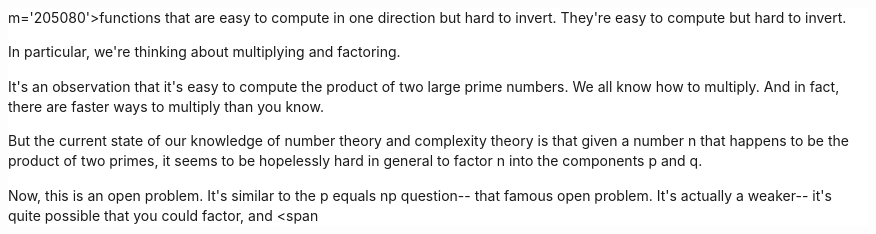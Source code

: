   m='205080'>functions</span> <span m='205970'>that</span> <span
  m='207060'>are</span> <span m='207430'>easy</span> <span m='207730'>to</span>
  <span m='207830'>compute</span> <span m='208460'>in</span> <span
  m='208600'>one</span> <span m='208850'>direction</span> <span
  m='209870'>but</span> <span m='210190'>hard</span> <span m='210980'>to</span>
  <span m='211300'>invert.</span> <span m='211960'>They're</span> <span
  m='212130'>easy</span> <span m='212380'>to</span> <span
  m='212480'>compute</span> <span m='212900'>but</span> <span
  m='212990'>hard</span> <span m='213300'>to</span> <span
  m='213420'>invert.</span> </p><p><span m='213950'>In</span> <span
  m='214050'>particular,</span> <span m='215270'>we're</span> <span
  m='215460'>thinking</span> <span m='215840'>about</span> <span
  m='216930'>multiplying</span> <span m='217690'>and</span> <span
  m='217820'>factoring.</span> </p><p><span m='220960'>It's</span> <span
  m='221100'>an</span> <span m='221150'>observation</span> <span
  m='221680'>that</span> <span m='221780'>it's</span> <span
  m='221960'>easy</span> <span m='222280'>to</span> <span
  m='222390'>compute</span> <span m='222740'>the</span> <span
  m='222820'>product</span> <span m='223270'>of</span> <span
  m='223370'>two</span> <span m='223540'>large</span> <span
  m='223870'>prime</span> <span m='224130'>numbers.</span> <span
  m='224720'>We</span> <span m='224840'>all</span> <span m='224970'>know</span>
  <span m='225060'>how</span> <span m='225180'>to</span> <span
  m='225250'>multiply.</span> <span m='225520'>And</span> <span
  m='225790'>in</span> <span m='225980'>fact,</span> <span
  m='226620'>there</span> <span m='226740'>are</span> <span
  m='226790'>faster</span> <span m='227160'>ways</span> <span
  m='227420'>to</span> <span m='227500'>multiply</span> <span
  m='227980'>than</span> <span m='228055'>you</span> <span
  m='228130'>know.</span> </p><p><span m='229950'>But</span> <span
  m='231070'>the</span> <span m='231200'>current</span> <span
  m='231500'>state</span> <span m='231820'>of</span> <span m='232490'>our</span>
  <span m='232680'>knowledge</span> <span m='233070'>of</span> <span
  m='233170'>number</span> <span m='233440'>theory</span> <span
  m='233990'>and</span> <span m='234290'>complexity</span> <span
  m='234870'>theory</span> <span m='235230'>is</span> <span
  m='235860'>that</span> <span m='236380'>given</span> <span m='237100'>a</span>
  <span m='237200'>number</span> <span m='237650'>n</span> <span
  m='238060'>that</span> <span m='238190'>happens</span> <span
  m='238570'>to</span> <span m='238650'>be</span> <span m='238790'>the</span>
  <span m='238900'>product</span> <span m='239260'>of</span> <span
  m='239350'>two</span> <span m='239510'>primes,</span> <span
  m='240280'>it</span> <span m='240470'>seems</span> <span m='240830'>to</span>
  <span m='240930'>be</span> <span m='242410'>hopelessly</span> <span
  m='242960'>hard</span> <span m='243290'>in</span> <span
  m='243400'>general</span> <span m='244390'>to</span> <span
  m='244720'>factor</span> <span m='245300'>n</span> <span
  m='245570'>into</span> <span m='245970'>the</span> <span
  m='246210'>components</span> <span m='246820'>p</span> <span
  m='247040'>and</span> <span m='247160'>q.</span> </p><p><span
  m='247750'>Now,</span> <span m='247880'>this</span> <span m='248060'>is</span>
  <span m='248180'>an</span> <span m='248250'>open</span> <span
  m='248560'>problem.</span> <span m='249960'>It's</span> <span
  m='250790'>similar</span> <span m='251320'>to</span> <span
  m='251450'>the</span> <span m='251570'>p</span> <span m='251700'>equals</span>
  <span m='251970'>np</span> <span m='252250'>question--</span> <span
  m='252660'>that</span> <span m='252860'>famous</span> <span
  m='253190'>open</span> <span m='253480'>problem.</span> <span
  m='253880'>It's</span> <span m='254460'>actually</span> <span
  m='257649'>a</span> <span m='257750'>weaker--</span> <span
  m='258320'>it's</span> <span m='258630'>quite</span> <span
  m='258920'>possible</span> <span m='259450'>that</span> <span
  m='259550'>you</span> <span m='259660'>could</span> <span
  m='259810'>factor,</span> <span m='260620'>and</span> <span